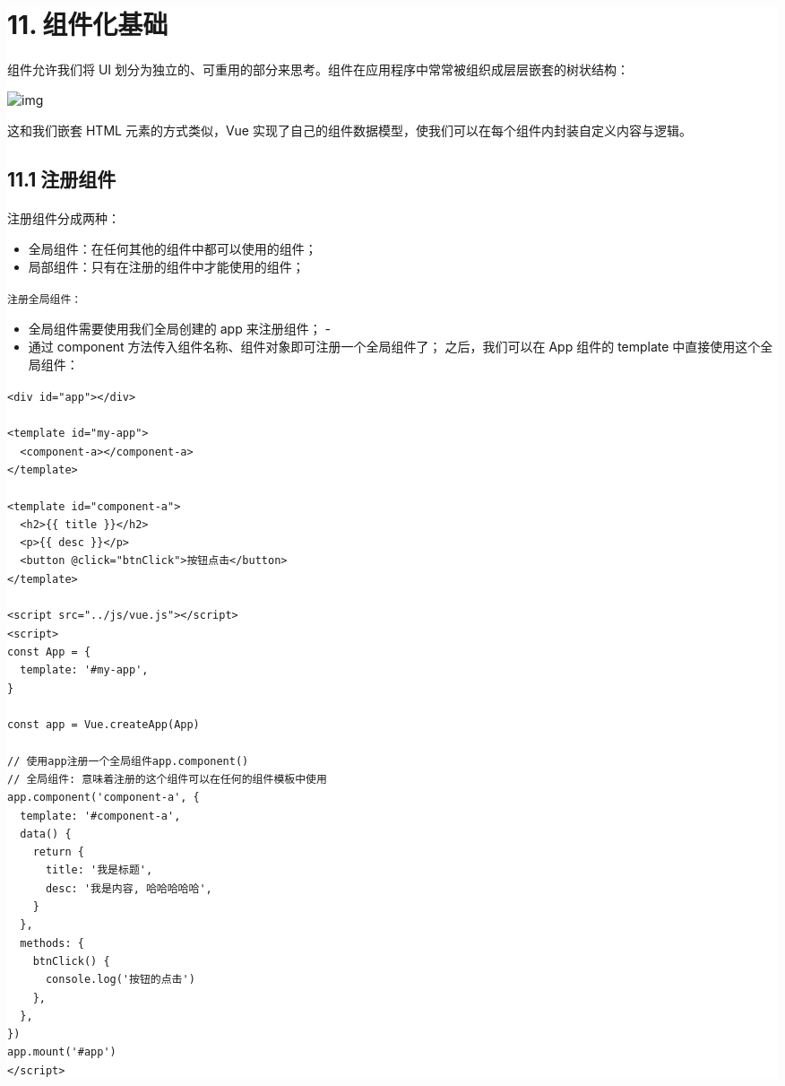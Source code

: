 # 11. 组件化基础

组件允许我们将 UI 划分为独立的、可重用的部分来思考。组件在应用程序中常常被组织成层层嵌套的树状结构：

![img](../../vue/components.7fbb3771.png)

这和我们嵌套 HTML 元素的方式类似，Vue 实现了自己的组件数据模型，使我们可以在每个组件内封装自定义内容与逻辑。

## 11.1 注册组件

注册组件分成两种：

- 全局组件：在任何其他的组件中都可以使用的组件；
- 局部组件：只有在注册的组件中才能使用的组件；

`注册全局组件：`

- 全局组件需要使用我们全局创建的 app 来注册组件； -
- 通过 component 方法传入组件名称、组件对象即可注册一个全局组件了； 之后，我们可以在 App 组件的 template 中直接使用这个全局组件：

```vue
<div id="app"></div>

<template id="my-app">
  <component-a></component-a>
</template>

<template id="component-a">
  <h2>{{ title }}</h2>
  <p>{{ desc }}</p>
  <button @click="btnClick">按钮点击</button>
</template>

<script src="../js/vue.js"></script>
<script>
const App = {
  template: '#my-app',
}

const app = Vue.createApp(App)

// 使用app注册一个全局组件app.component()
// 全局组件: 意味着注册的这个组件可以在任何的组件模板中使用
app.component('component-a', {
  template: '#component-a',
  data() {
    return {
      title: '我是标题',
      desc: '我是内容, 哈哈哈哈哈',
    }
  },
  methods: {
    btnClick() {
      console.log('按钮的点击')
    },
  },
})
app.mount('#app')
</script>
```
